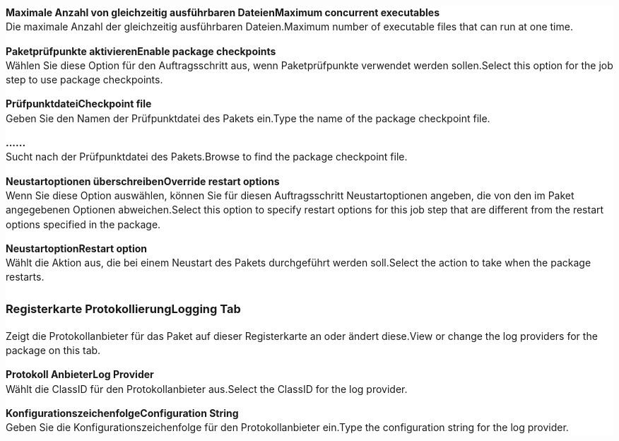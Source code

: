  <span data-ttu-id="6a939-294">**Maximale Anzahl von gleichzeitig ausführbaren Dateien**</span><span class="sxs-lookup"><span data-stu-id="6a939-294">**Maximum concurrent executables**</span></span>  
 <span data-ttu-id="6a939-295">Die maximale Anzahl der gleichzeitig ausführbaren Dateien.</span><span class="sxs-lookup"><span data-stu-id="6a939-295">Maximum number of executable files that can run at one time.</span></span>  
  
 <span data-ttu-id="6a939-296">**Paketprüfpunkte aktivieren**</span><span class="sxs-lookup"><span data-stu-id="6a939-296">**Enable package checkpoints**</span></span>  
 <span data-ttu-id="6a939-297">Wählen Sie diese Option für den Auftragsschritt aus, wenn Paketprüfpunkte verwendet werden sollen.</span><span class="sxs-lookup"><span data-stu-id="6a939-297">Select this option for the job step to use package checkpoints.</span></span>  
  
 <span data-ttu-id="6a939-298">**Prüfpunktdatei**</span><span class="sxs-lookup"><span data-stu-id="6a939-298">**Checkpoint file**</span></span>  
 <span data-ttu-id="6a939-299">Geben Sie den Namen der Prüfpunktdatei des Pakets ein.</span><span class="sxs-lookup"><span data-stu-id="6a939-299">Type the name of the package checkpoint file.</span></span>  
  
 <span data-ttu-id="6a939-300">**...**</span><span class="sxs-lookup"><span data-stu-id="6a939-300">**...**</span></span>  
 <span data-ttu-id="6a939-301">Sucht nach der Prüfpunktdatei des Pakets.</span><span class="sxs-lookup"><span data-stu-id="6a939-301">Browse to find the package checkpoint file.</span></span>  
  
 <span data-ttu-id="6a939-302">**Neustartoptionen überschreiben**</span><span class="sxs-lookup"><span data-stu-id="6a939-302">**Override restart options**</span></span>  
 <span data-ttu-id="6a939-303">Wenn Sie diese Option auswählen, können Sie für diesen Auftragsschritt Neustartoptionen angeben, die von den im Paket angegebenen Optionen abweichen.</span><span class="sxs-lookup"><span data-stu-id="6a939-303">Select this option to specify restart options for this job step that are different from the restart options specified in the package.</span></span>  
  
 <span data-ttu-id="6a939-304">**Neustartoption**</span><span class="sxs-lookup"><span data-stu-id="6a939-304">**Restart option**</span></span>  
 <span data-ttu-id="6a939-305">Wählt die Aktion aus, die bei einem Neustart des Pakets durchgeführt werden soll.</span><span class="sxs-lookup"><span data-stu-id="6a939-305">Select the action to take when the package restarts.</span></span>  
  
### <a name="logging-tab"></a><span data-ttu-id="6a939-306">Registerkarte Protokollierung</span><span class="sxs-lookup"><span data-stu-id="6a939-306">Logging Tab</span></span>  
 <span data-ttu-id="6a939-307">Zeigt die Protokollanbieter für das Paket auf dieser Registerkarte an oder ändert diese.</span><span class="sxs-lookup"><span data-stu-id="6a939-307">View or change the log providers for the package on this tab.</span></span>  
  
 <span data-ttu-id="6a939-308">**Protokoll Anbieter**</span><span class="sxs-lookup"><span data-stu-id="6a939-308">**Log Provider**</span></span>  
 <span data-ttu-id="6a939-309">Wählt die ClassID für den Protokollanbieter aus.</span><span class="sxs-lookup"><span data-stu-id="6a939-309">Select the ClassID for the log provider.</span></span>  
  
 <span data-ttu-id="6a939-310">**Konfigurationszeichenfolge**</span><span class="sxs-lookup"><span data-stu-id="6a939-310">**Configuration String**</span></span>  
 <span data-ttu-id="6a939-311">Geben Sie die Konfigurationszeichenfolge für den Protokollanbieter ein.</span><span class="sxs-lookup"><span data-stu-id="6a939-311">Type the configuration string for the log provider.</span></span>  
  